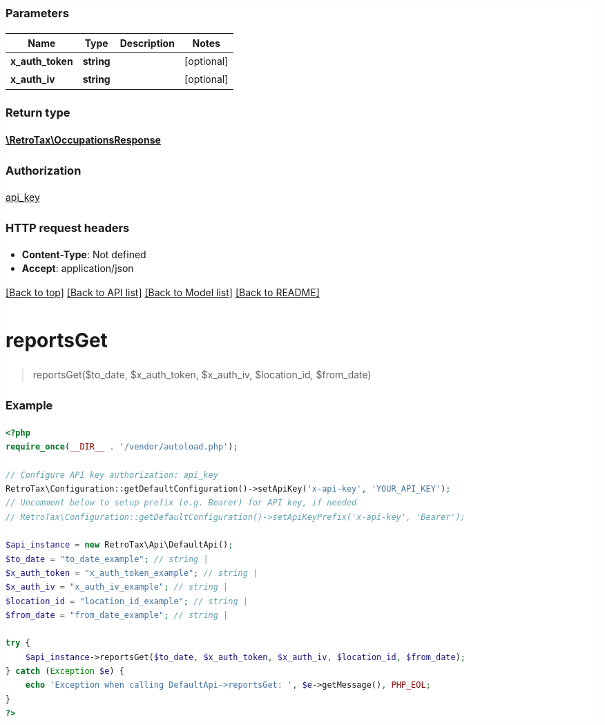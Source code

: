 ### Parameters

Name | Type | Description  | Notes
------------- | ------------- | ------------- | -------------
 **x_auth_token** | **string**|  | [optional]
 **x_auth_iv** | **string**|  | [optional]

### Return type

[**\RetroTax\OccupationsResponse**](../Model/OccupationsResponse.md)

### Authorization

[api_key](../../README.md#api_key)

### HTTP request headers

 - **Content-Type**: Not defined
 - **Accept**: application/json

[[Back to top]](#) [[Back to API list]](../../README.md#documentation-for-api-endpoints) [[Back to Model list]](../../README.md#documentation-for-models) [[Back to README]](../../README.md)

# **reportsGet**
> reportsGet($to_date, $x_auth_token, $x_auth_iv, $location_id, $from_date)



### Example
```php
<?php
require_once(__DIR__ . '/vendor/autoload.php');

// Configure API key authorization: api_key
RetroTax\Configuration::getDefaultConfiguration()->setApiKey('x-api-key', 'YOUR_API_KEY');
// Uncomment below to setup prefix (e.g. Bearer) for API key, if needed
// RetroTax\Configuration::getDefaultConfiguration()->setApiKeyPrefix('x-api-key', 'Bearer');

$api_instance = new RetroTax\Api\DefaultApi();
$to_date = "to_date_example"; // string | 
$x_auth_token = "x_auth_token_example"; // string | 
$x_auth_iv = "x_auth_iv_example"; // string | 
$location_id = "location_id_example"; // string | 
$from_date = "from_date_example"; // string | 

try {
    $api_instance->reportsGet($to_date, $x_auth_token, $x_auth_iv, $location_id, $from_date);
} catch (Exception $e) {
    echo 'Exception when calling DefaultApi->reportsGet: ', $e->getMessage(), PHP_EOL;
}
?>
```
